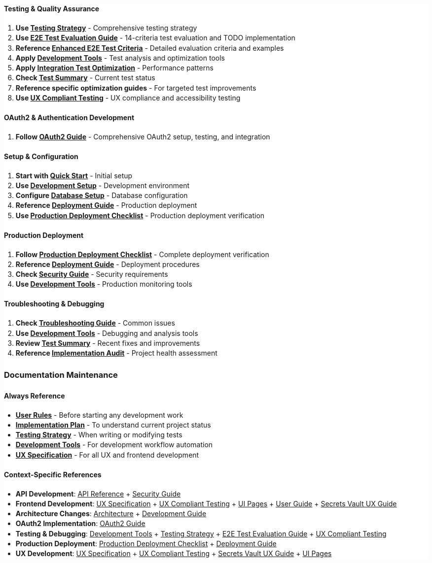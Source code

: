 #### **Testing & Quality Assurance**
1. **Use [Testing Strategy](testing-strategy.md)** - Comprehensive testing strategy
2. **Use [E2E Test Evaluation Guide](E2E_TEST_EVALUATION_GUIDE.md)** - 14-criteria test evaluation and TODO implementation
3. **Reference [Enhanced E2E Test Criteria](E2E_TEST_ENHANCED_CRITERIA.md)** - Detailed evaluation criteria and examples
4. **Apply [Development Tools](DEVELOPMENT_TOOLS.md)** - Test analysis and optimization tools
5. **Apply [Integration Test Optimization](INTEGRATION_TEST_OPTIMIZATION_SUMMARY.md)** - Performance patterns
6. **Check [Test Summary](TEST_SUMMARY.md)** - Current test status
7. **Reference specific optimization guides** - For targeted test improvements
8. **Use [UX Compliant Testing](UX_COMPLIANT_TESTING.md)** - UX compliance and accessibility testing

#### **OAuth2 & Authentication Development**
1. **Follow [OAuth2 Guide](OAUTH2_GUIDE.md)** - Comprehensive OAuth2 setup, testing, and integration

#### **Setup & Configuration**
1. **Start with [Quick Start](QUICK_START.md)** - Initial setup
2. **Use [Development Setup](DEV_SETUP.md)** - Development environment
3. **Configure [Database Setup](DATABASE_SETUP.md)** - Database configuration
4. **Reference [Deployment Guide](DEPLOYMENT_GUIDE.md)** - Production deployment
5. **Use [Production Deployment Checklist](PRODUCTION_DEPLOYMENT_CHECKLIST.md)** - Production deployment verification

#### **Production Deployment**
1. **Follow [Production Deployment Checklist](PRODUCTION_DEPLOYMENT_CHECKLIST.md)** - Complete deployment verification
2. **Reference [Deployment Guide](DEPLOYMENT_GUIDE.md)** - Deployment procedures
3. **Check [Security Guide](SECURITY_GUIDE.md)** - Security requirements
4. **Use [Development Tools](DEVELOPMENT_TOOLS.md)** - Production monitoring tools

#### **Troubleshooting & Debugging**
1. **Check [Troubleshooting Guide](TROUBLESHOOTING.md)** - Common issues
2. **Use [Development Tools](DEVELOPMENT_TOOLS.md)** - Debugging and analysis tools
3. **Review [Test Summary](TEST_SUMMARY.md)** - Recent fixes and improvements
4. **Reference [Implementation Audit](IMPLEMENTATION_AUDIT.md)** - Project health assessment

### Documentation Maintenance

#### **Always Reference**
- **[User Rules](user-rules.md)** - Before starting any development work
- **[Implementation Plan](implementation-plan.md)** - To understand current project status
- **[Testing Strategy](testing-strategy.md)** - When writing or modifying tests
- **[Development Tools](DEVELOPMENT_TOOLS.md)** - For development workflow automation
- **[UX Specification](UX_SPEC.md)** - For all UX and frontend development

#### **Context-Specific References**
- **API Development**: [API Reference](API_REFERENCE.md) + [Security Guide](SECURITY_GUIDE.md)
- **Frontend Development**: [UX Specification](UX_SPEC.md) + [UX Compliant Testing](UX_COMPLIANT_TESTING.md) + [UI Pages](UI_PAGES.md) + [User Guide](USER_GUIDE.md) + [Secrets Vault UX Guide](SECRETS_VAULT_UX_GUIDE.md)
- **Architecture Changes**: [Architecture](ARCHITECTURE.md) + [Development Guide](DEVELOPMENT_GUIDE.md)
- **OAuth2 Implementation**: [OAuth2 Guide](OAUTH2_GUIDE.md)
- **Testing & Debugging**: [Development Tools](DEVELOPMENT_TOOLS.md) + [Testing Strategy](testing-strategy.md) + [E2E Test Evaluation Guide](E2E_TEST_EVALUATION_GUIDE.md) + [UX Compliant Testing](UX_COMPLIANT_TESTING.md)
- **Production Deployment**: [Production Deployment Checklist](PRODUCTION_DEPLOYMENT_CHECKLIST.md) + [Deployment Guide](DEPLOYMENT_GUIDE.md)
- **UX Development**: [UX Specification](UX_SPEC.md) + [UX Compliant Testing](UX_COMPLIANT_TESTING.md) + [Secrets Vault UX Guide](SECRETS_VAULT_UX_GUIDE.md) + [UI Pages](UI_PAGES.md)